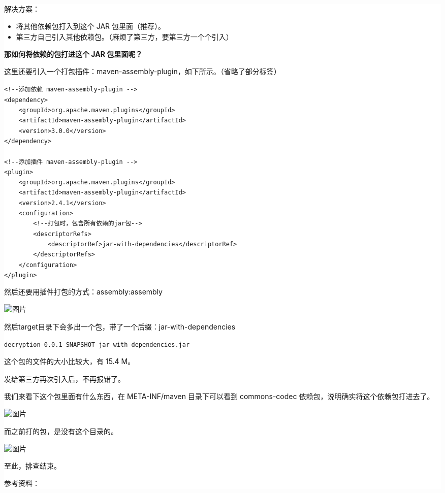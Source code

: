 解决方案：

- 将其他依赖包打入到这个 JAR 包里面（推荐）。
- 第三方自己引入其他依赖包。（麻烦了第三方，要第三方一个个引入）

**那如何将依赖的包打进这个 JAR 包里面呢？**

这里还要引入一个打包插件：maven-assembly-plugin，如下所示。（省略了部分标签）

```
<!--添加依赖 maven-assembly-plugin -->
<dependency>
    <groupId>org.apache.maven.plugins</groupId>
    <artifactId>maven-assembly-plugin</artifactId>
    <version>3.0.0</version>
</dependency>

<!--添加插件 maven-assembly-plugin -->
<plugin>
    <groupId>org.apache.maven.plugins</groupId>
    <artifactId>maven-assembly-plugin</artifactId>
    <version>2.4.1</version>
    <configuration>
        <!--打包时，包含所有依赖的jar包-->
        <descriptorRefs>
            <descriptorRef>jar-with-dependencies</descriptorRef>
        </descriptorRefs>
    </configuration>
</plugin>
```

然后还要用插件打包的方式：assembly:assembly

![图片](http://cdn.jayh.club/uPic/640-202212070848001469cC97D.png)

然后target目录下会多出一个包，带了一个后缀：jar-with-dependencies

```
decryption-0.0.1-SNAPSHOT-jar-with-dependencies.jar
```

这个包的文件的大小比较大，有 15.4 M。

发给第三方再次引入后，不再报错了。



我们来看下这个包里面有什么东西，在 META-INF/maven 目录下可以看到 commons-codec 依赖包，说明确实将这个依赖包打进去了。

![图片](http://cdn.jayh.club/uPic/640-20221207084800337BPutq9.png)

而之前打的包，是没有这个目录的。

![图片](http://cdn.jayh.club/uPic/640-202212070848005565ISrKf.png)

至此，排查结束。

参考资料：
